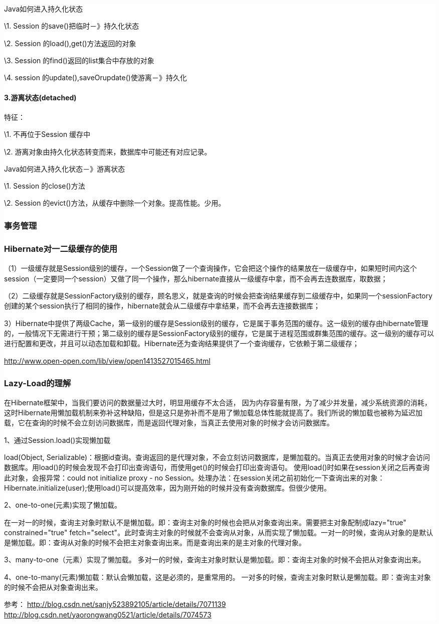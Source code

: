 Java如何进入持久化状态

\1. Session 的save()把临时－》持久化状态

\2. Session 的load(),get()方法返回的对象

\3. Session 的find()返回的list集合中存放的对象

\4. session 的update(),saveOrupdate()使游离－》持久化

#### **3.游离状态(detached)**

特征：

\1. 不再位于Session 缓存中

\2. 游离对象由持久化状态转变而来，数据库中可能还有对应记录。

Java如何进入持久化状态－》游离状态

\1. Session 的close()方法

\2. Session 的evict()方法，从缓存中删除一个对象。提高性能。少用。

### **事务管理**

### **Hibernate对一二级缓存的使用**

（1）一级缓存就是Session级别的缓存，一个Session做了一个查询操作，它会把这个操作的结果放在一级缓存中，如果短时间内这个session（一定要同一个session）又做了同一个操作，那么hibernate直接从一级缓存中拿，而不会再去连数据库，取数据；

（2）二级缓存就是SessionFactory级别的缓存，顾名思义，就是查询的时候会把查询结果缓存到二级缓存中，如果同一个sessionFactory创建的某个session执行了相同的操作，hibernate就会从二级缓存中拿结果，而不会再去连接数据库；

3）Hibernate中提供了两级Cache，第一级别的缓存是Session级别的缓存，它是属于事务范围的缓存。这一级别的缓存由hibernate管理的，一般情况下无需进行干预；第二级别的缓存是SessionFactory级别的缓存，它是属于进程范围或群集范围的缓存。这一级别的缓存可以进行配置和更改，并且可以动态加载和卸载。Hibernate还为查询结果提供了一个查询缓存，它依赖于第二级缓存；

<http://www.open-open.com/lib/view/open1413527015465.html>

### **Lazy-Load的理解**

在Hibernate框架中，当我们要访问的数据量过大时，明显用缓存不太合适， 因为内存容量有限，为了减少并发量，减少系统资源的消耗，这时Hibernate用懒加载机制来弥补这种缺陷，但是这只是弥补而不是用了懒加载总体性能就提高了。我们所说的懒加载也被称为延迟加载，它在查询的时候不会立刻访问数据库，而是返回代理对象，当真正去使用对象的时候才会访问数据库。

1、通过Session.load()实现懒加载

load(Object, Serializable)：根据id查询。查询返回的是代理对象，不会立刻访问数据库，是懒加载的。当真正去使用对象的时候才会访问数据库。用load()的时候会发现不会打印出查询语句，而使用get()的时候会打印出查询语句。 使用load()时如果在session关闭之后再查询此对象，会报异常：could not initialize proxy - no Session。处理办法：在session关闭之前初始化一下查询出来的对象：Hibernate.initialize(user);使用load()可以提高效率，因为刚开始的时候并没有查询数据库。但很少使用。

2、one-to-one(元素)实现了懒加载。

在一对一的时候，查询主对象时默认不是懒加载。即：查询主对象的时候也会把从对象查询出来。需要把主对象配制成lazy="true" constrained="true" fetch="select"。此时查询主对象的时候就不会查询从对象，从而实现了懒加载。一对一的时候，查询从对象的是默认是懒加载。即：查询从对象的时候不会把主对象查询出来。而是查询出来的是主对象的代理对象。

3、many-to-one（元素）实现了懒加载。 多对一的时候，查询主对象时默认是懒加载。即：查询主对象的时候不会把从对象查询出来。

4、one-to-many(元素)懒加载：默认会懒加载，这是必须的，是重常用的。 一对多的时候，查询主对象时默认是懒加载。即：查询主对象的时候不会把从对象查询出来。

参考： <http://blog.csdn.net/sanjy523892105/article/details/7071139> <http://blog.csdn.net/yaorongwang0521/article/details/7074573>
